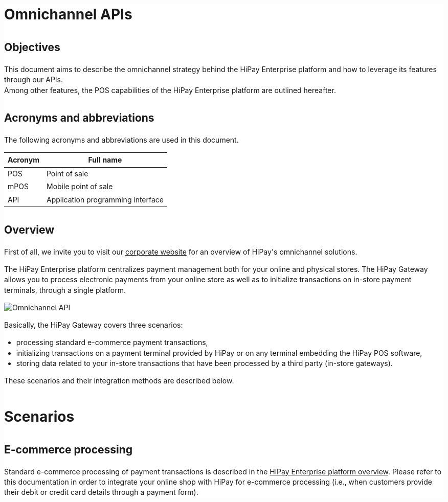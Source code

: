 # Omnichannel APIs

## Objectives 

This document aims to describe the omnichannel strategy behind the HiPay Enterprise platform and how to leverage its features through our APIs.  
Among other features, the POS capabilities of the HiPay Enterprise platform are outlined hereafter.

## Acronyms and abbreviations

The following acronyms and abbreviations are used in this document.

| Acronym   | Full name |
|----------|-------------|
| POS | Point of sale |
| mPOS | Mobile point of sale |
| API | Application programming interface |

## Overview

First of all, we invite you to visit our [corporate website](https://hipay.com/en/omnichannel-payment-services) for an overview of HiPay's omnichannel solutions.

The HiPay Enterprise platform centralizes payment management both for your online and physical stores. The HiPay Gateway allows you to process electronic payments from your online store as well as to initialize transactions on in-store payment terminals, through a single platform.

![Omnichannel API](images/omnichannel-platform.jpg)

Basically, the HiPay Gateway covers three scenarios:

- processing standard e-commerce payment transactions,
- initializing transactions on a payment terminal provided by HiPay or on any terminal embedding the HiPay POS software,
- storing data related to your in-store transactions that have been processed by a third party (in-store gateways).

These scenarios and their integration methods are described below.

# Scenarios

## E-commerce processing

Standard e-commerce processing of payment transactions is described in the [HiPay Enterprise platform overview](/getting-started/platform-hipay-enterprise/overview/). Please refer to this documentation in order to integrate your online shop with HiPay for e-commerce processing (i.e., when customers provide their debit or credit card details through a payment form).
